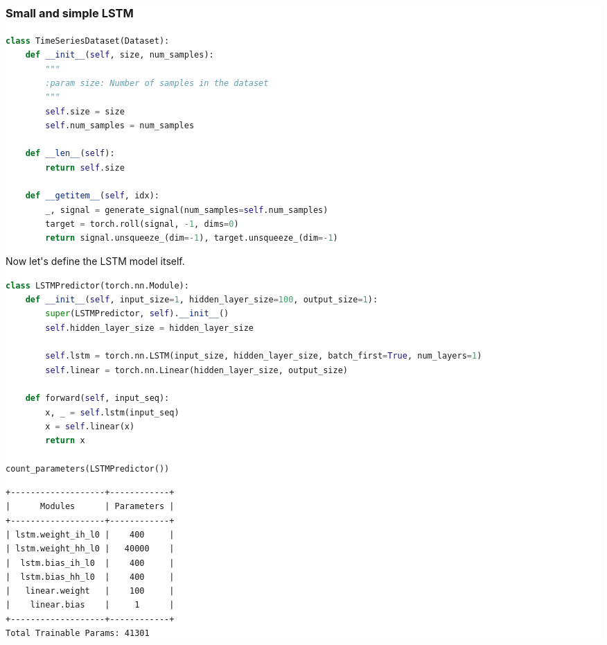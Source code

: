 ### Small and simple LSTM


```python
class TimeSeriesDataset(Dataset):
    def __init__(self, size, num_samples):
        """
        :param size: Number of samples in the dataset
        """
        self.size = size
        self.num_samples = num_samples

    def __len__(self):
        return self.size

    def __getitem__(self, idx):
        _, signal = generate_signal(num_samples=self.num_samples)
        target = torch.roll(signal, -1, dims=0)
        return signal.unsqueeze_(dim=-1), target.unsqueeze_(dim=-1)
```

Now let's define the LSTM model itself.


```python
class LSTMPredictor(torch.nn.Module):
    def __init__(self, input_size=1, hidden_layer_size=100, output_size=1):
        super(LSTMPredictor, self).__init__()
        self.hidden_layer_size = hidden_layer_size

        self.lstm = torch.nn.LSTM(input_size, hidden_layer_size, batch_first=True, num_layers=1)
        self.linear = torch.nn.Linear(hidden_layer_size, output_size)

    def forward(self, input_seq):
        x, _ = self.lstm(input_seq)
        x = self.linear(x)
        return x

count_parameters(LSTMPredictor())
```

    +-------------------+------------+
    |      Modules      | Parameters |
    +-------------------+------------+
    | lstm.weight_ih_l0 |    400     |
    | lstm.weight_hh_l0 |   40000    |
    |  lstm.bias_ih_l0  |    400     |
    |  lstm.bias_hh_l0  |    400     |
    |   linear.weight   |    100     |
    |    linear.bias    |     1      |
    +-------------------+------------+
    Total Trainable Params: 41301
